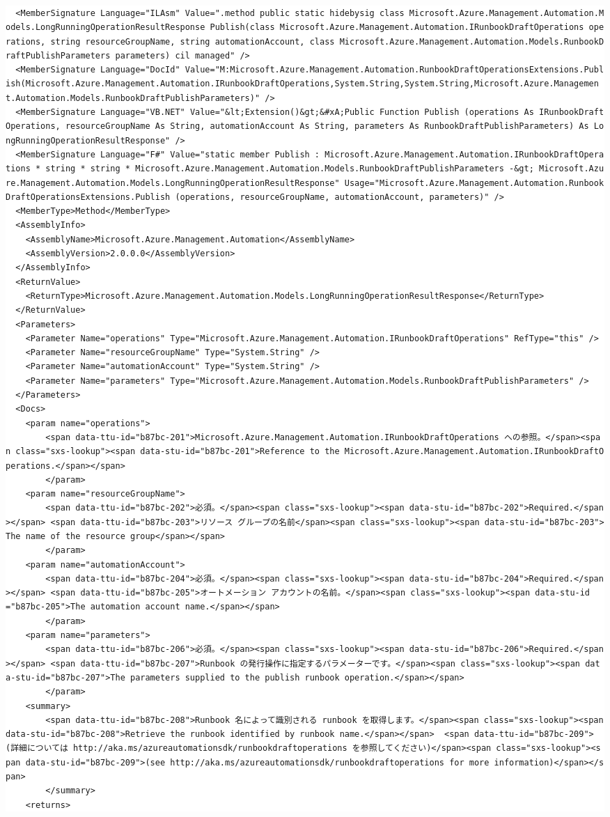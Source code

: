       <MemberSignature Language="ILAsm" Value=".method public static hidebysig class Microsoft.Azure.Management.Automation.Models.LongRunningOperationResultResponse Publish(class Microsoft.Azure.Management.Automation.IRunbookDraftOperations operations, string resourceGroupName, string automationAccount, class Microsoft.Azure.Management.Automation.Models.RunbookDraftPublishParameters parameters) cil managed" />
      <MemberSignature Language="DocId" Value="M:Microsoft.Azure.Management.Automation.RunbookDraftOperationsExtensions.Publish(Microsoft.Azure.Management.Automation.IRunbookDraftOperations,System.String,System.String,Microsoft.Azure.Management.Automation.Models.RunbookDraftPublishParameters)" />
      <MemberSignature Language="VB.NET" Value="&lt;Extension()&gt;&#xA;Public Function Publish (operations As IRunbookDraftOperations, resourceGroupName As String, automationAccount As String, parameters As RunbookDraftPublishParameters) As LongRunningOperationResultResponse" />
      <MemberSignature Language="F#" Value="static member Publish : Microsoft.Azure.Management.Automation.IRunbookDraftOperations * string * string * Microsoft.Azure.Management.Automation.Models.RunbookDraftPublishParameters -&gt; Microsoft.Azure.Management.Automation.Models.LongRunningOperationResultResponse" Usage="Microsoft.Azure.Management.Automation.RunbookDraftOperationsExtensions.Publish (operations, resourceGroupName, automationAccount, parameters)" />
      <MemberType>Method</MemberType>
      <AssemblyInfo>
        <AssemblyName>Microsoft.Azure.Management.Automation</AssemblyName>
        <AssemblyVersion>2.0.0.0</AssemblyVersion>
      </AssemblyInfo>
      <ReturnValue>
        <ReturnType>Microsoft.Azure.Management.Automation.Models.LongRunningOperationResultResponse</ReturnType>
      </ReturnValue>
      <Parameters>
        <Parameter Name="operations" Type="Microsoft.Azure.Management.Automation.IRunbookDraftOperations" RefType="this" />
        <Parameter Name="resourceGroupName" Type="System.String" />
        <Parameter Name="automationAccount" Type="System.String" />
        <Parameter Name="parameters" Type="Microsoft.Azure.Management.Automation.Models.RunbookDraftPublishParameters" />
      </Parameters>
      <Docs>
        <param name="operations">
            <span data-ttu-id="b87bc-201">Microsoft.Azure.Management.Automation.IRunbookDraftOperations への参照。</span><span class="sxs-lookup"><span data-stu-id="b87bc-201">Reference to the Microsoft.Azure.Management.Automation.IRunbookDraftOperations.</span></span>
            </param>
        <param name="resourceGroupName">
            <span data-ttu-id="b87bc-202">必須。</span><span class="sxs-lookup"><span data-stu-id="b87bc-202">Required.</span></span> <span data-ttu-id="b87bc-203">リソース グループの名前</span><span class="sxs-lookup"><span data-stu-id="b87bc-203">The name of the resource group</span></span>
            </param>
        <param name="automationAccount">
            <span data-ttu-id="b87bc-204">必須。</span><span class="sxs-lookup"><span data-stu-id="b87bc-204">Required.</span></span> <span data-ttu-id="b87bc-205">オートメーション アカウントの名前。</span><span class="sxs-lookup"><span data-stu-id="b87bc-205">The automation account name.</span></span>
            </param>
        <param name="parameters">
            <span data-ttu-id="b87bc-206">必須。</span><span class="sxs-lookup"><span data-stu-id="b87bc-206">Required.</span></span> <span data-ttu-id="b87bc-207">Runbook の発行操作に指定するパラメーターです。</span><span class="sxs-lookup"><span data-stu-id="b87bc-207">The parameters supplied to the publish runbook operation.</span></span>
            </param>
        <summary>
            <span data-ttu-id="b87bc-208">Runbook 名によって識別される runbook を取得します。</span><span class="sxs-lookup"><span data-stu-id="b87bc-208">Retrieve the runbook identified by runbook name.</span></span>  <span data-ttu-id="b87bc-209">(詳細については http://aka.ms/azureautomationsdk/runbookdraftoperations を参照してください)</span><span class="sxs-lookup"><span data-stu-id="b87bc-209">(see http://aka.ms/azureautomationsdk/runbookdraftoperations for more information)</span></span>
            </summary>
        <returns>
